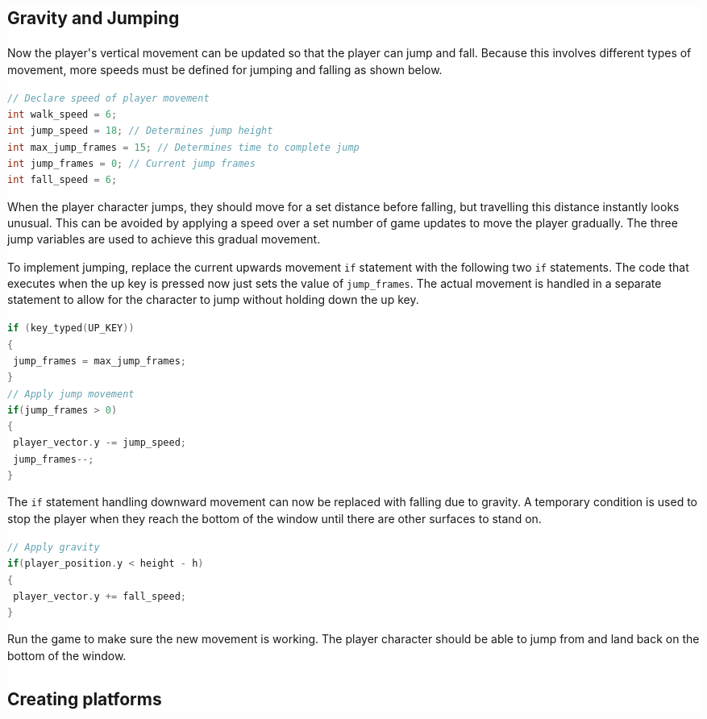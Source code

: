 ## Gravity and Jumping

Now the player's vertical movement can be updated so that the player can jump and fall.
Because this involves different types of movement, more speeds must be defined for jumping and falling as shown below.

```cpp
// Declare speed of player movement
int walk_speed = 6;
int jump_speed = 18; // Determines jump height
int max_jump_frames = 15; // Determines time to complete jump
int jump_frames = 0; // Current jump frames
int fall_speed = 6;
```

When the player character jumps, they should move for a set distance before falling, but travelling this distance instantly looks unusual.
This can be avoided by applying a speed over a set number of game updates to move the player gradually. The three jump variables are used to achieve this gradual movement.

To implement jumping, replace the current upwards movement `if` statement with the following two `if` statements. The code that executes when the up key is pressed now just sets the value of `jump_frames`.
The actual movement is handled in a separate statement to allow for the character to jump without holding down the up key.

```cpp
if (key_typed(UP_KEY))
{
 jump_frames = max_jump_frames;
}
// Apply jump movement
if(jump_frames > 0)
{
 player_vector.y -= jump_speed;
 jump_frames--;
}
```

The `if` statement handling downward movement can now be replaced with falling due to gravity.
A temporary condition is used to stop the player when they reach the bottom of the window until there are other surfaces to stand on.

```cpp
// Apply gravity
if(player_position.y < height - h)
{
 player_vector.y += fall_speed;
}
```

Run the game to make sure the new movement is working. The player character should be able to jump from and land back on the bottom of the window.

## Creating platforms
